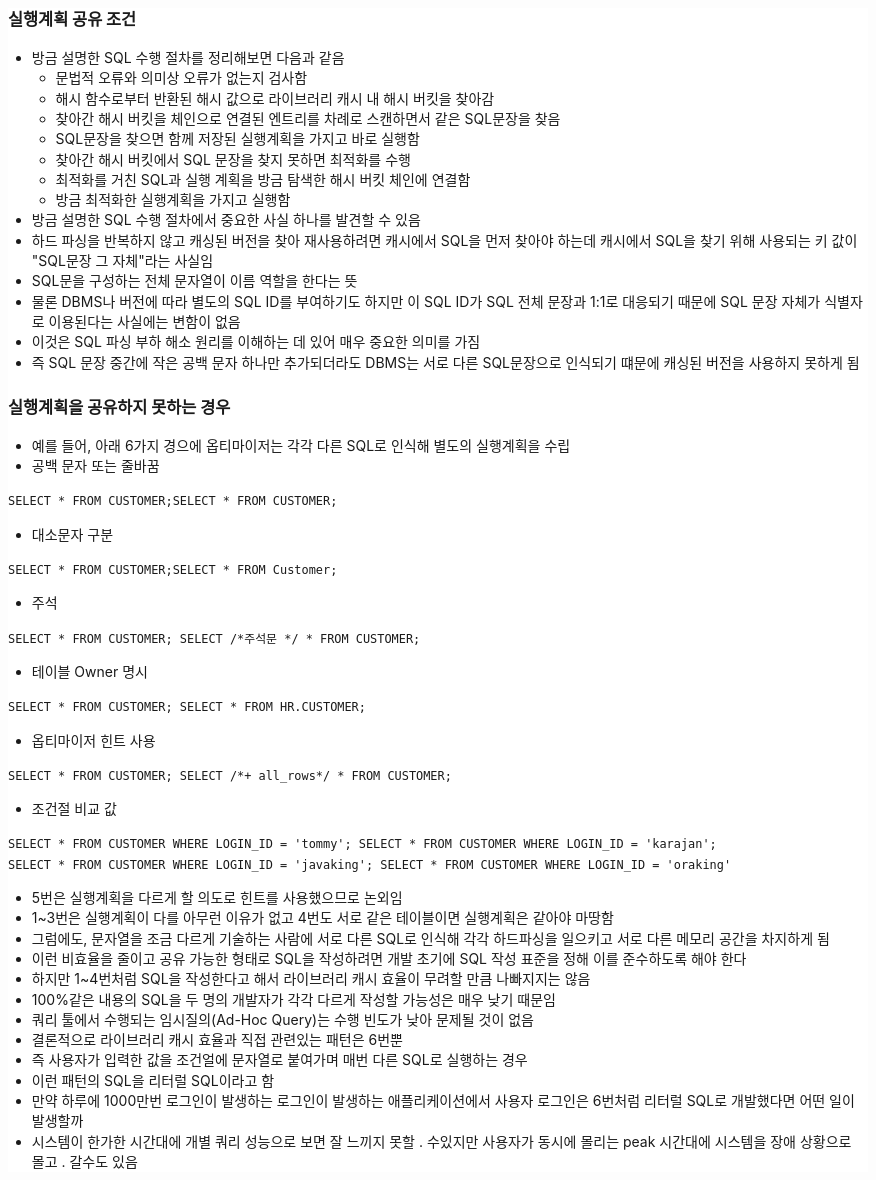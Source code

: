 ### 실행계획 공유 조건
- 방금 설명한 SQL 수행 절차를 정리해보면 다음과 같음
  - 문법적 오류와 의미상 오류가 없는지 검사함
  - 해시 함수로부터 반환된 해시 값으로 라이브러리 캐시 내 해시 버킷을 찾아감
  - 찾아간 해시 버킷을 체인으로 연결된 엔트리를 차례로 스캔하면서 같은 SQL문장을 찾음
  - SQL문장을 찾으면 함께 저장된 실행계획을 가지고 바로 실행함
  - 찾아간 해시 버킷에서 SQL 문장을 찾지 못하면 최적화를 수행
  - 최적화를 거친 SQL과 실행 계획을 방금 탐색한 해시 버킷 체인에 연결함
  - 방금 최적화한 실행계획을 가지고 실행함
- 방금 설명한 SQL 수행 절차에서 중요한 사실 하나를 발견할 수 있음
- 하드 파싱을 반복하지 않고 캐싱된 버전을 찾아 재사용하려면 캐시에서 SQL을 먼저 찾아야 하는데 캐시에서 SQL을 찾기 위해 사용되는 키 값이 "SQL문장 그 자체"라는 사실임
- SQL문을 구성하는 전체 문자열이 이름 역할을 한다는 뜻
- 물론 DBMS나 버전에 따라 별도의 SQL ID를 부여하기도 하지만 이 SQL ID가 SQL 전체 문장과 1:1로 대응되기 때문에 SQL 문장 자체가 식별자로 이용된다는 사실에는 변함이 없음
- 이것은 SQL 파싱 부하 해소 원리를 이해하는 데 있어 매우 중요한 의미를 가짐
- 즉 SQL 문장 중간에 작은 공백 문자 하나만 추가되더라도 DBMS는 서로 다른 SQL문장으로 인식되기 떄문에 캐싱된 버전을 사용하지 못하게 됨

### 실행계획을 공유하지 못하는 경우
- 예를 들어, 아래 6가지 경으에 옵티마이저는 각각 다른 SQL로 인식해 별도의 실행계획을 수립
- 공백 문자 또는 줄바꿈
```
SELECT * FROM CUSTOMER;SELECT * FROM CUSTOMER;
```
- 대소문자 구분
```
SELECT * FROM CUSTOMER;SELECT * FROM Customer;
```
- 주석
```
SELECT * FROM CUSTOMER; SELECT /*주석문 */ * FROM CUSTOMER; 
```
- 테이블 Owner 명시
```
SELECT * FROM CUSTOMER; SELECT * FROM HR.CUSTOMER;
```
- 옵티마이저 힌트 사용
```
SELECT * FROM CUSTOMER; SELECT /*+ all_rows*/ * FROM CUSTOMER;
```
- 조건절 비교 값
```
SELECT * FROM CUSTOMER WHERE LOGIN_ID = 'tommy'; SELECT * FROM CUSTOMER WHERE LOGIN_ID = 'karajan';
SELECT * FROM CUSTOMER WHERE LOGIN_ID = 'javaking'; SELECT * FROM CUSTOMER WHERE LOGIN_ID = 'oraking'
```
- 5번은 실행계획을 다르게 할 의도로 힌트를 사용했으므로 논외임
- 1~3번은 실행계획이 다를 아무런 이유가 없고 4번도 서로 같은 테이블이면 실행계획은 같아야 마땅함
- 그럼에도, 문자열을 조금 다르게 기술하는 사람에 서로 다른 SQL로 인식해 각각 하드파싱을 일으키고 서로 다른 메모리 공간을 차지하게 됨
- 이런 비효율을 줄이고 공유 가능한 형태로 SQL을 작성하려면 개발 초기에 SQL 작성 표준을 정해 이를 준수하도록 해야 한다
- 하지만 1~4번처럼 SQL을 작성한다고 해서 라이브러리 캐시 효율이 무려할 만큼 나빠지지는 않음
- 100%같은 내용의 SQL을 두 명의 개발자가 각각 다르게 작성할 가능성은 매우 낮기 때문임
- 쿼리 툴에서 수행되는 임시질의(Ad-Hoc Query)는 수행 빈도가 낮아 문제될 것이 없음
- 결론적으로 라이브러리 캐시 효율과 직접 관련있는 패턴은 6번뿐
- 즉 사용자가 입력한 값을 조건얼에 문자열로 붙여가며 매번 다른 SQL로 실행하는 경우
- 이런 패턴의 SQL을 리터럴 SQL이라고 함
- 만약 하루에 1000만번 로그인이 발생하는 로그인이 발생하는 애플리케이션에서 사용자 로그인은 6번처럼 리터럴 SQL로 개발했다면 어떤 일이 발생할까
- 시스템이 한가한 시간대에 개별 쿼리 성능으로 보면 잘 느끼지 못할 . 수있지만 사용자가 동시에 몰리는 peak 시간대에 시스템을 장애 상황으로 몰고 . 갈수도 있음
